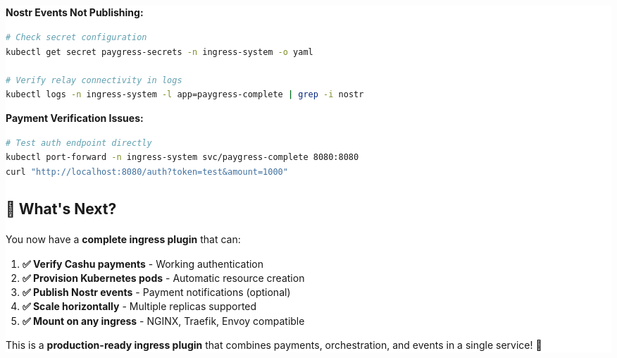 **Nostr Events Not Publishing:**
```bash
# Check secret configuration
kubectl get secret paygress-secrets -n ingress-system -o yaml

# Verify relay connectivity in logs
kubectl logs -n ingress-system -l app=paygress-complete | grep -i nostr
```

**Payment Verification Issues:**
```bash
# Test auth endpoint directly
kubectl port-forward -n ingress-system svc/paygress-complete 8080:8080
curl "http://localhost:8080/auth?token=test&amount=1000"
```

## 🎉 What's Next?

You now have a **complete ingress plugin** that can:

1. **✅ Verify Cashu payments** - Working authentication
2. **✅ Provision Kubernetes pods** - Automatic resource creation
3. **✅ Publish Nostr events** - Payment notifications (optional)
4. **✅ Scale horizontally** - Multiple replicas supported
5. **✅ Mount on any ingress** - NGINX, Traefik, Envoy compatible

This is a **production-ready ingress plugin** that combines payments, orchestration, and events in a single service! 🚀
